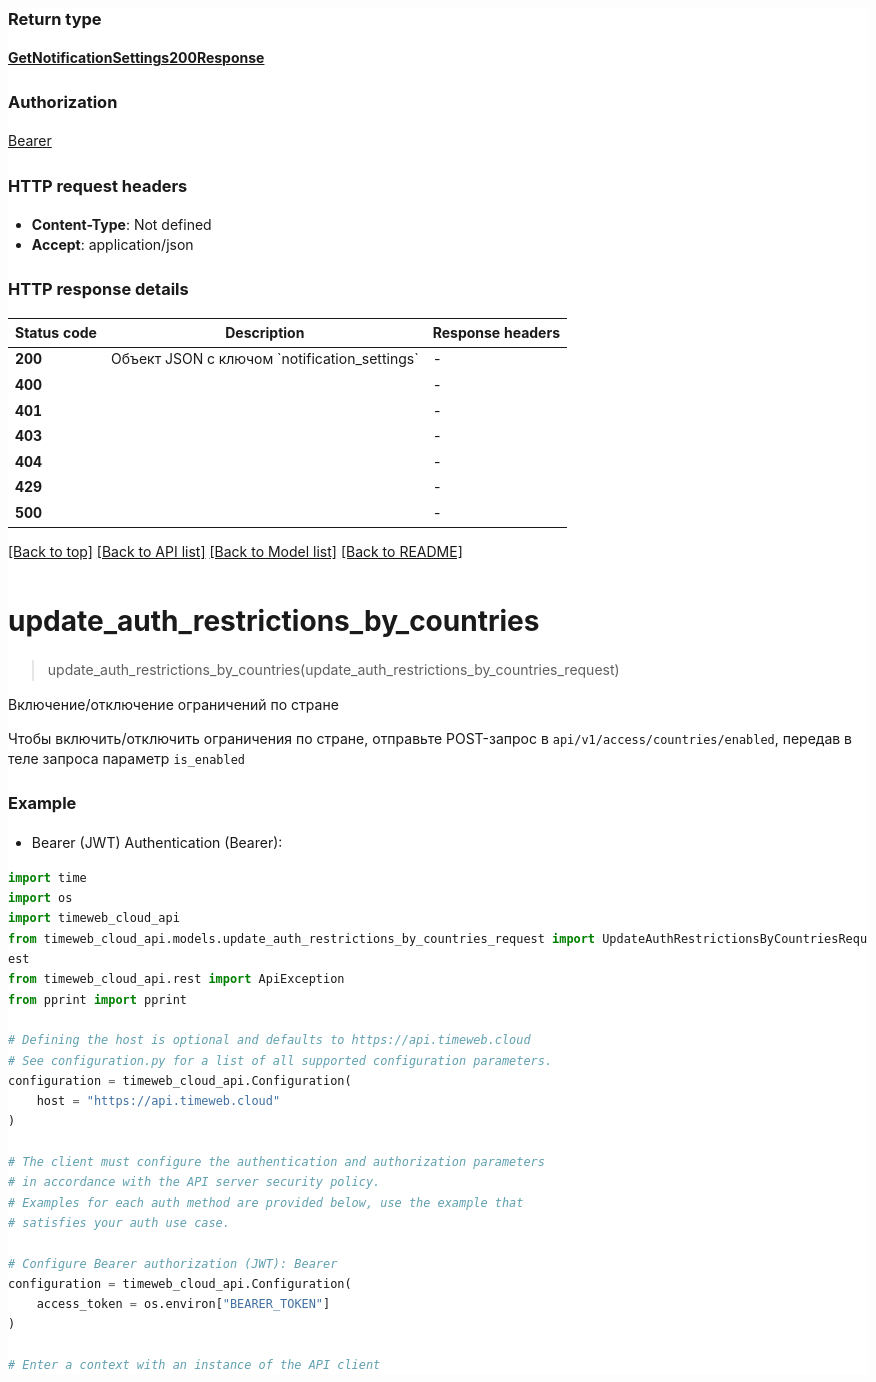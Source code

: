 ### Return type

[**GetNotificationSettings200Response**](GetNotificationSettings200Response.md)

### Authorization

[Bearer](../README.md#Bearer)

### HTTP request headers

 - **Content-Type**: Not defined
 - **Accept**: application/json

### HTTP response details
| Status code | Description | Response headers |
|-------------|-------------|------------------|
**200** | Объект JSON c ключом &#x60;notification_settings&#x60; |  -  |
**400** |  |  -  |
**401** |  |  -  |
**403** |  |  -  |
**404** |  |  -  |
**429** |  |  -  |
**500** |  |  -  |

[[Back to top]](#) [[Back to API list]](../README.md#documentation-for-api-endpoints) [[Back to Model list]](../README.md#documentation-for-models) [[Back to README]](../README.md)

# **update_auth_restrictions_by_countries**
> update_auth_restrictions_by_countries(update_auth_restrictions_by_countries_request)

Включение/отключение ограничений по стране

Чтобы включить/отключить ограничения по стране, отправьте POST-запрос в `api/v1/access/countries/enabled`, передав в теле запроса параметр `is_enabled`

### Example

* Bearer (JWT) Authentication (Bearer):
```python
import time
import os
import timeweb_cloud_api
from timeweb_cloud_api.models.update_auth_restrictions_by_countries_request import UpdateAuthRestrictionsByCountriesRequest
from timeweb_cloud_api.rest import ApiException
from pprint import pprint

# Defining the host is optional and defaults to https://api.timeweb.cloud
# See configuration.py for a list of all supported configuration parameters.
configuration = timeweb_cloud_api.Configuration(
    host = "https://api.timeweb.cloud"
)

# The client must configure the authentication and authorization parameters
# in accordance with the API server security policy.
# Examples for each auth method are provided below, use the example that
# satisfies your auth use case.

# Configure Bearer authorization (JWT): Bearer
configuration = timeweb_cloud_api.Configuration(
    access_token = os.environ["BEARER_TOKEN"]
)

# Enter a context with an instance of the API client
```